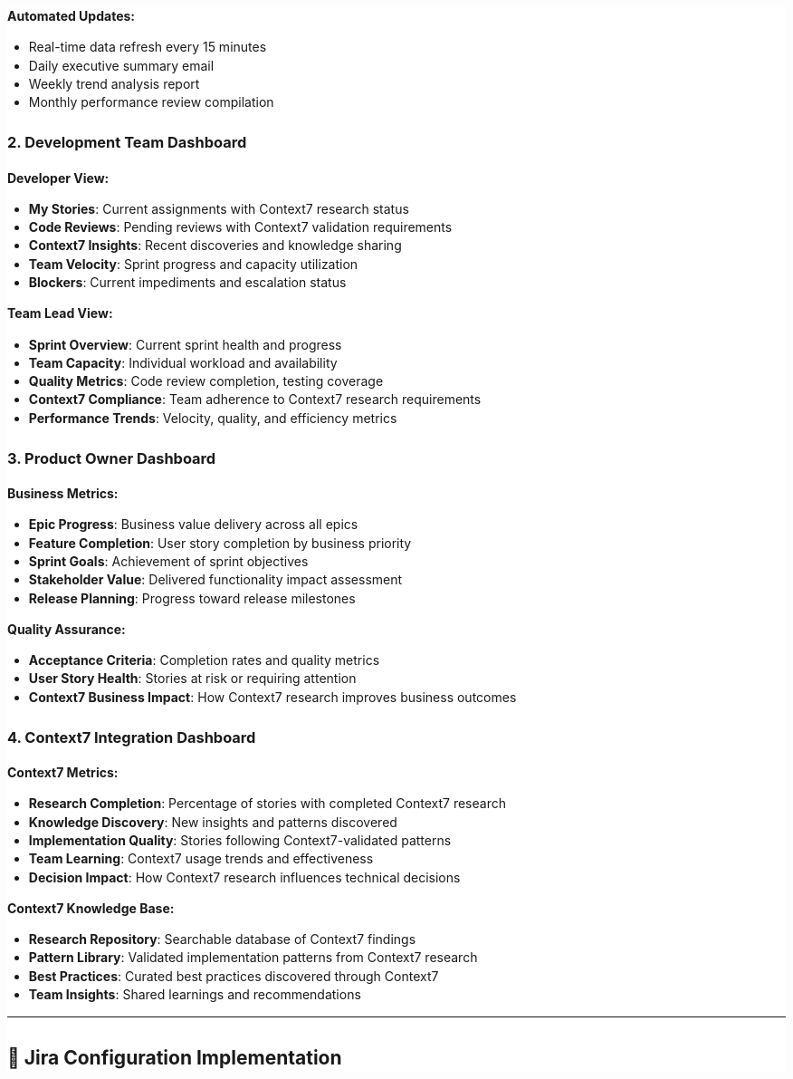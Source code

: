 **Automated Updates:**
- Real-time data refresh every 15 minutes
- Daily executive summary email
- Weekly trend analysis report
- Monthly performance review compilation

### **2. Development Team Dashboard**

**Developer View:**
- **My Stories**: Current assignments with Context7 research status
- **Code Reviews**: Pending reviews with Context7 validation requirements
- **Context7 Insights**: Recent discoveries and knowledge sharing
- **Team Velocity**: Sprint progress and capacity utilization
- **Blockers**: Current impediments and escalation status

**Team Lead View:**
- **Sprint Overview**: Current sprint health and progress
- **Team Capacity**: Individual workload and availability
- **Quality Metrics**: Code review completion, testing coverage
- **Context7 Compliance**: Team adherence to Context7 research requirements
- **Performance Trends**: Velocity, quality, and efficiency metrics

### **3. Product Owner Dashboard**

**Business Metrics:**
- **Epic Progress**: Business value delivery across all epics
- **Feature Completion**: User story completion by business priority
- **Sprint Goals**: Achievement of sprint objectives
- **Stakeholder Value**: Delivered functionality impact assessment
- **Release Planning**: Progress toward release milestones

**Quality Assurance:**
- **Acceptance Criteria**: Completion rates and quality metrics
- **User Story Health**: Stories at risk or requiring attention
- **Context7 Business Impact**: How Context7 research improves business outcomes

### **4. Context7 Integration Dashboard**

**Context7 Metrics:**
- **Research Completion**: Percentage of stories with completed Context7 research
- **Knowledge Discovery**: New insights and patterns discovered
- **Implementation Quality**: Stories following Context7-validated patterns
- **Team Learning**: Context7 usage trends and effectiveness
- **Decision Impact**: How Context7 research influences technical decisions

**Context7 Knowledge Base:**
- **Research Repository**: Searchable database of Context7 findings
- **Pattern Library**: Validated implementation patterns from Context7 research
- **Best Practices**: Curated best practices discovered through Context7
- **Team Insights**: Shared learnings and recommendations

---

## 🔧 Jira Configuration Implementation
